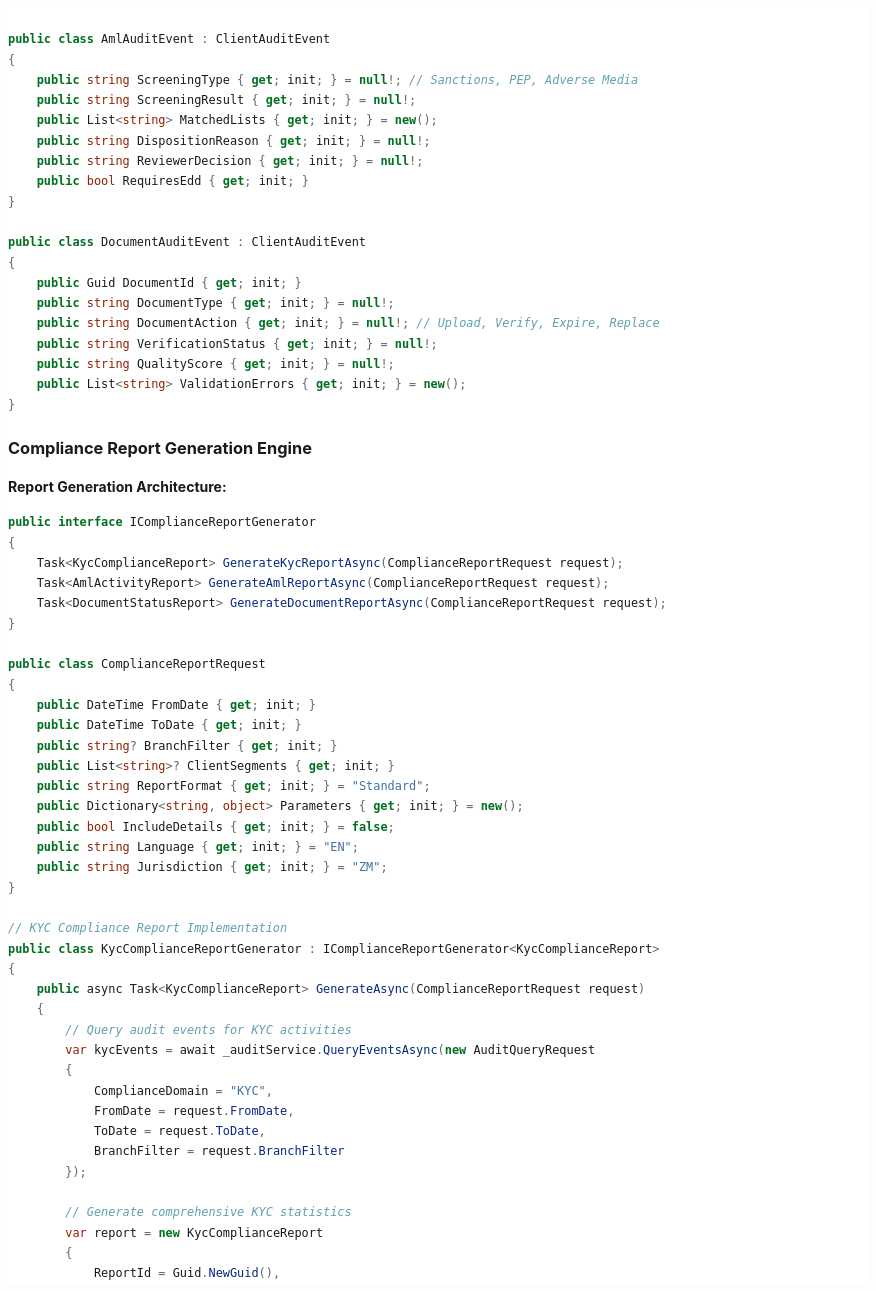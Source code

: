 ```csharp

public class AmlAuditEvent : ClientAuditEvent
{
    public string ScreeningType { get; init; } = null!; // Sanctions, PEP, Adverse Media
    public string ScreeningResult { get; init; } = null!;
    public List<string> MatchedLists { get; init; } = new();
    public string DispositionReason { get; init; } = null!;
    public string ReviewerDecision { get; init; } = null!;
    public bool RequiresEdd { get; init; }
}

public class DocumentAuditEvent : ClientAuditEvent
{
    public Guid DocumentId { get; init; }
    public string DocumentType { get; init; } = null!;
    public string DocumentAction { get; init; } = null!; // Upload, Verify, Expire, Replace
    public string VerificationStatus { get; init; } = null!;
    public string QualityScore { get; init; } = null!;
    public List<string> ValidationErrors { get; init; } = new();
}
```

### Compliance Report Generation Engine
**Report Generation Architecture:**
```csharp
public interface IComplianceReportGenerator
{
    Task<KycComplianceReport> GenerateKycReportAsync(ComplianceReportRequest request);
    Task<AmlActivityReport> GenerateAmlReportAsync(ComplianceReportRequest request);
    Task<DocumentStatusReport> GenerateDocumentReportAsync(ComplianceReportRequest request);
}

public class ComplianceReportRequest
{
    public DateTime FromDate { get; init; }
    public DateTime ToDate { get; init; }
    public string? BranchFilter { get; init; }
    public List<string>? ClientSegments { get; init; }
    public string ReportFormat { get; init; } = "Standard";
    public Dictionary<string, object> Parameters { get; init; } = new();
    public bool IncludeDetails { get; init; } = false;
    public string Language { get; init; } = "EN";
    public string Jurisdiction { get; init; } = "ZM";
}

// KYC Compliance Report Implementation
public class KycComplianceReportGenerator : IComplianceReportGenerator<KycComplianceReport>
{
    public async Task<KycComplianceReport> GenerateAsync(ComplianceReportRequest request)
    {
        // Query audit events for KYC activities
        var kycEvents = await _auditService.QueryEventsAsync(new AuditQueryRequest
        {
            ComplianceDomain = "KYC",
            FromDate = request.FromDate,
            ToDate = request.ToDate,
            BranchFilter = request.BranchFilter
        });
        
        // Generate comprehensive KYC statistics
        var report = new KycComplianceReport
        {
            ReportId = Guid.NewGuid(),
```